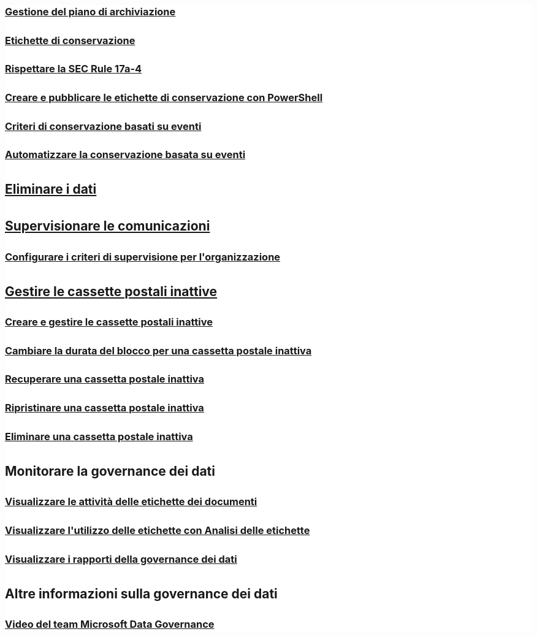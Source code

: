 ### [Gestione del piano di archiviazione](file-plan-manager.md)
### [Etichette di conservazione](labels.md)
### [Rispettare la SEC Rule 17a-4](use-exchange-online-to-comply-with-sec-rule-17a-4.md)
### [Creare e pubblicare le etichette di conservazione con PowerShell](https://docs.microsoft.com/it-IT/office365/securitycompliance/bulk-create-publish-labels-using-powershell)
### [Criteri di conservazione basati su eventi](event-driven-retention.md)
### [Automatizzare la conservazione basata su eventi](automate-event-driven-retention.md)
## [Eliminare i dati](disposition-reviews.md)
## [Supervisionare le comunicazioni](supervision-policies.md)
### [Configurare i criteri di supervisione per l'organizzazione](configure-supervision-policies.md)
## [Gestire le cassette postali inattive](inactive-mailboxes-in-office-365.md)
### [Creare e gestire le cassette postali inattive](create-and-manage-inactive-mailboxes.md)
### [Cambiare la durata del blocco per una cassetta postale inattiva](change-the-hold-duration-for-an-inactive-mailbox.md)
### [Recuperare una cassetta postale inattiva](recover-an-inactive-mailbox.md)
### [Ripristinare una cassetta postale inattiva](restore-an-inactive-mailbox.md)
### [Eliminare una cassetta postale inattiva](delete-an-inactive-mailbox.md)
## Monitorare la governance dei dati
### [Visualizzare le attività delle etichette dei documenti](view-label-activity-for-documents.md)
### [Visualizzare l'utilizzo delle etichette con Analisi delle etichette](label-analytics.md)
### [Visualizzare i rapporti della governance dei dati](view-the-data-governance-reports.md)
## Altre informazioni sulla governance dei dati
### [Video del team Microsoft Data Governance](https://go.microsoft.com/fwlink/?linkid=867039)
